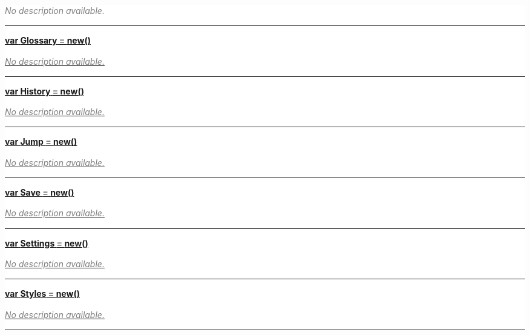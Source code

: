 

 <span style = "color: gray">*No description available.*</span> 

---



<a class="header" id="property-glossary" href="#property-glossary">**<span class="hljs-attribute">var</span> <span class="hljs-title">Glossary</span> <span style = "color: gray"> = </span> new()** 



 <span style = "color: gray">*No description available.*</span> 

---



<a class="header" id="property-history" href="#property-history">**<span class="hljs-attribute">var</span> <span class="hljs-title">History</span> <span style = "color: gray"> = </span> new()** 



 <span style = "color: gray">*No description available.*</span> 

---



<a class="header" id="property-jump" href="#property-jump">**<span class="hljs-attribute">var</span> <span class="hljs-title">Jump</span> <span style = "color: gray"> = </span> new()** 



 <span style = "color: gray">*No description available.*</span> 

---



<a class="header" id="property-save" href="#property-save">**<span class="hljs-attribute">var</span> <span class="hljs-title">Save</span> <span style = "color: gray"> = </span> new()** 



 <span style = "color: gray">*No description available.*</span> 

---



<a class="header" id="property-settings" href="#property-settings">**<span class="hljs-attribute">var</span> <span class="hljs-title">Settings</span> <span style = "color: gray"> = </span> new()** 



 <span style = "color: gray">*No description available.*</span> 

---



<a class="header" id="property-styles" href="#property-styles">**<span class="hljs-attribute">var</span> <span class="hljs-title">Styles</span> <span style = "color: gray"> = </span> new()** 



 <span style = "color: gray">*No description available.*</span> 

---